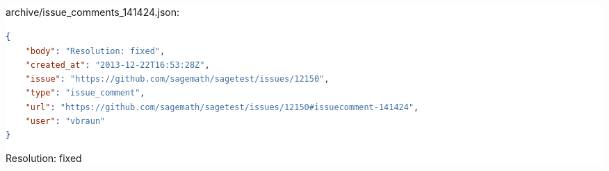 archive/issue_comments_141424.json:
```json
{
    "body": "Resolution: fixed",
    "created_at": "2013-12-22T16:53:28Z",
    "issue": "https://github.com/sagemath/sagetest/issues/12150",
    "type": "issue_comment",
    "url": "https://github.com/sagemath/sagetest/issues/12150#issuecomment-141424",
    "user": "vbraun"
}
```

Resolution: fixed
